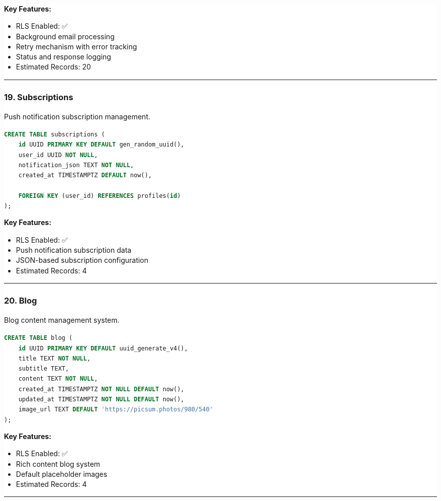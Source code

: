 
**Key Features:**
- RLS Enabled: ✅
- Background email processing
- Retry mechanism with error tracking
- Status and response logging
- Estimated Records: 20

---

### 19. Subscriptions

Push notification subscription management.

```sql
CREATE TABLE subscriptions (
    id UUID PRIMARY KEY DEFAULT gen_random_uuid(),
    user_id UUID NOT NULL,
    notification_json TEXT NOT NULL,
    created_at TIMESTAMPTZ DEFAULT now(),
    
    FOREIGN KEY (user_id) REFERENCES profiles(id)
);
```

**Key Features:**
- RLS Enabled: ✅
- Push notification subscription data
- JSON-based subscription configuration
- Estimated Records: 4

---

### 20. Blog

Blog content management system.

```sql
CREATE TABLE blog (
    id UUID PRIMARY KEY DEFAULT uuid_generate_v4(),
    title TEXT NOT NULL,
    subtitle TEXT,
    content TEXT NOT NULL,
    created_at TIMESTAMPTZ NOT NULL DEFAULT now(),
    updated_at TIMESTAMPTZ NOT NULL DEFAULT now(),
    image_url TEXT DEFAULT 'https://picsum.photos/980/540'
);
```

**Key Features:**
- RLS Enabled: ✅
- Rich content blog system
- Default placeholder images
- Estimated Records: 4

---